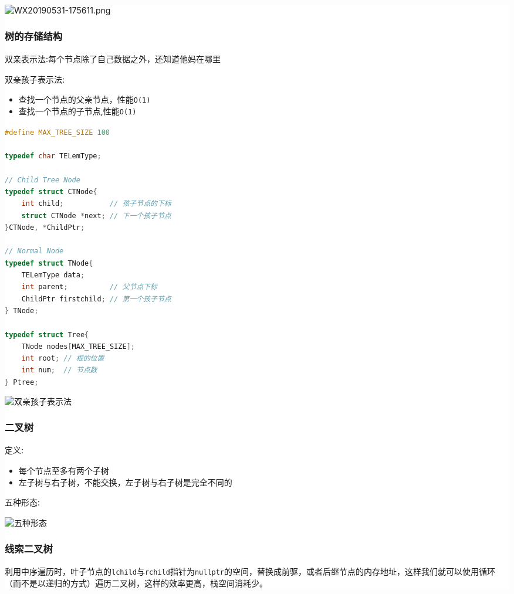 ![WX20190531-175611.png](https://img.codekissyoung.com/2019/05/31/4b40d7e43e7524660d20b93e68402008.png)

### 树的存储结构

双亲表示法:每个节点除了自己数据之外，还知道他妈在哪里

双亲孩子表示法:

- 查找一个节点的父亲节点，性能`O(1)`
- 查找一个节点的子节点,性能`O(1)`

```c++
#define MAX_TREE_SIZE 100

typedef char TELemType;

// Child Tree Node
typedef struct CTNode{
    int child;           // 孩子节点的下标
    struct CTNode *next; // 下一个孩子节点
}CTNode, *ChildPtr;

// Normal Node
typedef struct TNode{
    TELemType data;
    int parent;          // 父节点下标
    ChildPtr firstchild; // 第一个孩子节点
} TNode;

typedef struct Tree{
    TNode nodes[MAX_TREE_SIZE];
    int root; // 根的位置
    int num;  // 节点数
} Ptree;
```

![双亲孩子表示法](https://img.codekissyoung.com/2019/06/02/2a5235b6e9bb6b7c975251af793d29b7.png)

### 二叉树

定义:

- 每个节点至多有两个子树
- 左子树与右子树，不能交换，左子树与右子树是完全不同的

五种形态:

![五种形态](https://img.codekissyoung.com/2019/06/02/20335b8ad3e25b0ee2485704fe8699e5.png)

### 线索二叉树

利用中序遍历时，叶子节点的`lchild`与`rchild`指针为`nullptr`的空间，替换成前驱，或者后继节点的内存地址，这样我们就可以使用循环（而不是以递归的方式）遍历二叉树，这样的效率更高，栈空间消耗少。
